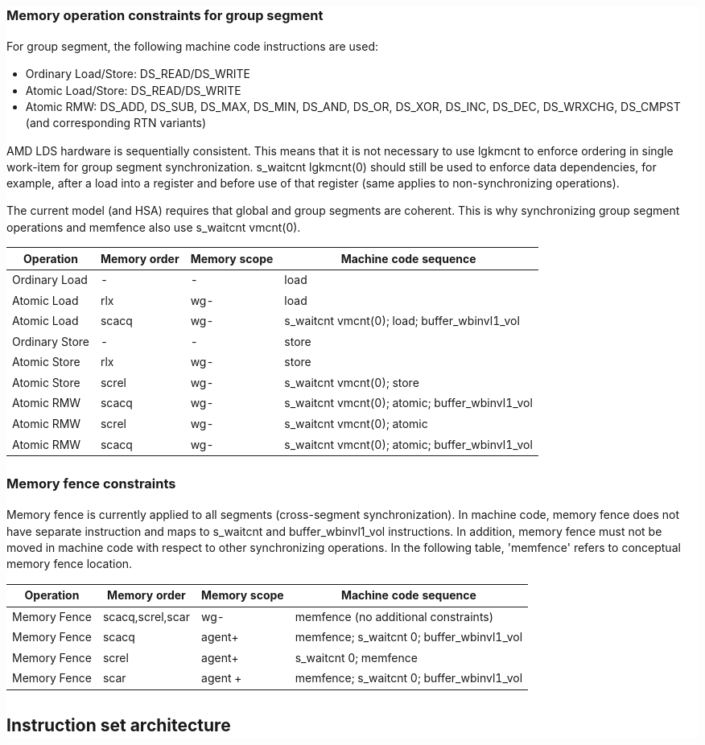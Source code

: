 ### Memory operation constraints for group segment

For group segment, the following machine code instructions are used:
  * Ordinary Load/Store: DS_READ/DS_WRITE
  * Atomic Load/Store: DS_READ/DS_WRITE
  * Atomic RMW: DS_ADD, DS_SUB, DS_MAX, DS_MIN, DS_AND, DS_OR, DS_XOR, DS_INC, DS_DEC, DS_WRXCHG, DS_CMPST (and corresponding RTN variants)

AMD LDS hardware is sequentially consistent. This means that it is not necessary to use lgkmcnt to enforce ordering in single work-item for group segment synchronization. s_waitcnt lgkmcnt(0) should still be used to enforce data dependencies, for example, after a load into a register and before use of that register (same applies to non-synchronizing operations).

The current model (and HSA) requires that global and group segments are coherent. This is why synchronizing group segment operations and memfence also use s_waitcnt vmcnt(0).

| **Operation** | **Memory order** | **Memory scope** | **Machine code sequence** |
| --- | --- | --- | --- |
| Ordinary Load | - | - | load |
| Atomic Load | rlx | wg- | load |
| Atomic Load | scacq | wg- | s_waitcnt vmcnt(0); load; buffer_wbinvl1_vol |
| Ordinary Store | - | - | store |
| Atomic Store | rlx | wg- | store |
| Atomic Store | screl | wg- | s_waitcnt vmcnt(0); store |
| Atomic RMW | scacq | wg- | s_waitcnt vmcnt(0); atomic; buffer_wbinvl1_vol |
| Atomic RMW | screl | wg- | s_waitcnt vmcnt(0); atomic |
| Atomic RMW | scacq | wg- | s_waitcnt vmcnt(0); atomic; buffer_wbinvl1_vol |

### Memory fence constraints

Memory fence is currently applied to all segments (cross-segment synchronization). In machine code, memory fence does not have separate instruction and maps to s_waitcnt and buffer_wbinvl1_vol instructions.  In addition, memory fence must not be moved in machine code with respect to other synchronizing operations. In the following table, 'memfence' refers to conceptual memory fence location.

| **Operation** | **Memory order** | **Memory scope** | **Machine code sequence** |
| --- | --- | --- | --- |
| Memory Fence | scacq,screl,scar | wg- | memfence (no additional constraints) |
| Memory Fence | scacq | agent+ | memfence; s_waitcnt 0; buffer_wbinvl1_vol |
| Memory Fence | screl | agent+ | s_waitcnt 0; memfence |
| Memory Fence | scar | agent + | memfence; s_waitcnt 0; buffer_wbinvl1_vol |

## Instruction set architecture
